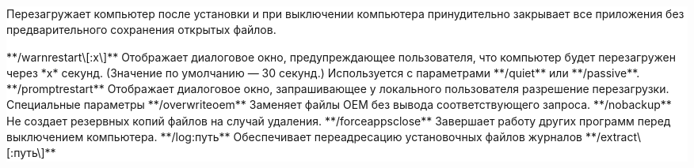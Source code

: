 Перезагружает компьютер после установки и при выключении компьютера принудительно закрывает все приложения без предварительного сохранения открытых файлов.
</td>
</tr>
<tr class="alternateRow">
<td style="border:1px solid black;">
**/warnrestart\[:x\]**
</td>
<td style="border:1px solid black;">
Отображает диалоговое окно, предупреждающее пользователя, что компьютер будет перезагружен через *x* секунд. (Значение по умолчанию — 30 секунд.) Используется с параметрами **/quiet** или **/passive**.
</td>
</tr>
<tr>
<td style="border:1px solid black;">
**/promptrestart**
</td>
<td style="border:1px solid black;">
Отображает диалоговое окно, запрашивающее у локального пользователя разрешение перезагрузки.
</td>
</tr>
<tr>
<th colspan="2">
Специальные параметры
</th>
</tr>
<tr class="alternateRow">
<td style="border:1px solid black;">
**/overwriteoem**
</td>
<td style="border:1px solid black;">
Заменяет файлы OEM без вывода соответствующего запроса.
</td>
</tr>
<tr>
<td style="border:1px solid black;">
**/nobackup**
</td>
<td style="border:1px solid black;">
Не создает резервных копий файлов на случай удаления.
</td>
</tr>
<tr class="alternateRow">
<td style="border:1px solid black;">
**/forceappsclose**
</td>
<td style="border:1px solid black;">
Завершает работу других программ перед выключением компьютера.
</td>
</tr>
<tr>
<td style="border:1px solid black;">
**/log:путь**
</td>
<td style="border:1px solid black;">
Обеспечивает переадресацию установочных файлов журналов
</td>
</tr>
<tr class="alternateRow">
<td style="border:1px solid black;">
**/extract\[:путь\]**
</td>
<td style="border:1px solid black;">